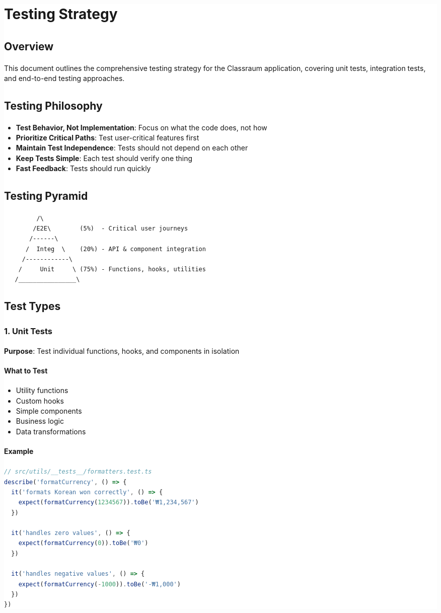 # Testing Strategy

## Overview
This document outlines the comprehensive testing strategy for the Classraum application, covering unit tests, integration tests, and end-to-end testing approaches.

## Testing Philosophy
- **Test Behavior, Not Implementation**: Focus on what the code does, not how
- **Prioritize Critical Paths**: Test user-critical features first
- **Maintain Test Independence**: Tests should not depend on each other
- **Keep Tests Simple**: Each test should verify one thing
- **Fast Feedback**: Tests should run quickly

## Testing Pyramid

```
         /\
        /E2E\        (5%)  - Critical user journeys
       /------\
      /  Integ  \    (20%) - API & component integration
     /------------\
    /     Unit     \ (75%) - Functions, hooks, utilities
   /________________\
```

## Test Types

### 1. Unit Tests
**Purpose**: Test individual functions, hooks, and components in isolation

#### What to Test
- Utility functions
- Custom hooks
- Simple components
- Business logic
- Data transformations

#### Example
```typescript
// src/utils/__tests__/formatters.test.ts
describe('formatCurrency', () => {
  it('formats Korean won correctly', () => {
    expect(formatCurrency(1234567)).toBe('₩1,234,567')
  })

  it('handles zero values', () => {
    expect(formatCurrency(0)).toBe('₩0')
  })

  it('handles negative values', () => {
    expect(formatCurrency(-1000)).toBe('-₩1,000')
  })
})
```

